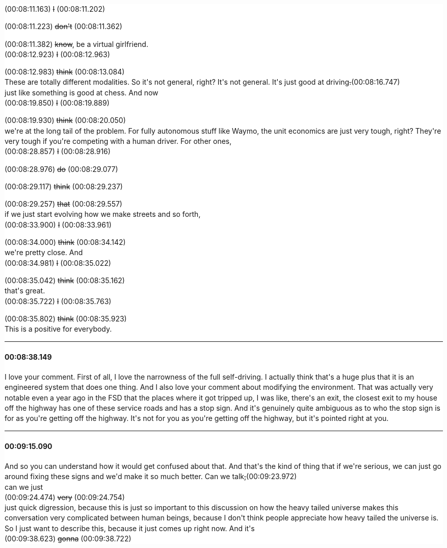 (00:08:11.163) ~~I~~ (00:08:11.202)  
  
(00:08:11.223) ~~don't~~ (00:08:11.362)  
  
(00:08:11.382) ~~know~~, be a virtual girlfriend.   
(00:08:12.923) ~~I~~ (00:08:12.963)  
  
(00:08:12.983) ~~think~~ (00:08:13.084)  
These are totally different modalities. So it's not general, right? It's not general. It's just good at driving~~.~~(00:08:16.747)  
just like something is good at chess. And now   
(00:08:19.850) ~~I~~ (00:08:19.889)  
  
(00:08:19.930) ~~think~~ (00:08:20.050)  
we're at the long tail of the problem. For fully autonomous stuff like Waymo, the unit economics are just very tough, right? They're very tough if you're competing with a human driver. For other ones,   
(00:08:28.857) ~~I~~ (00:08:28.916)  
  
(00:08:28.976) ~~do~~ (00:08:29.077)  
  
(00:08:29.117) ~~think~~ (00:08:29.237)  
  
(00:08:29.257) ~~that~~ (00:08:29.557)  
if we just start evolving how we make streets and so forth,   
(00:08:33.900) ~~I~~ (00:08:33.961)  
  
(00:08:34.000) ~~think~~ (00:08:34.142)  
we're pretty close. And   
(00:08:34.981) ~~I~~ (00:08:35.022)  
  
(00:08:35.042) ~~think~~ (00:08:35.162)  
that's great.   
(00:08:35.722) ~~I~~ (00:08:35.763)  
  
(00:08:35.802) ~~think~~ (00:08:35.923)  
This is a positive for everybody. 


---


#### 00:08:38.149

I love your comment. First of all, I love the narrowness of the full self-driving. I actually think that's a huge plus that it is an engineered system that does one thing. And I also love your comment about modifying the environment. That was actually very notable even a year ago in the FSD that the places where it got tripped up, I was like, there's an exit, the closest exit to my house off the highway has one of these service roads and has a stop sign. And it's genuinely quite ambiguous as to who the stop sign is for as you're getting off the highway. It's not for you as you're getting off the highway, but it's pointed right at you. 


---


#### 00:09:15.090

And so you can understand how it would get confused about that. And that's the kind of thing that if we're serious, we can just go around fixing these signs and we'd make it so much better. Can we talk~~,~~(00:09:23.972)  
can we just   
(00:09:24.474) ~~very~~ (00:09:24.754)  
just quick digression, because this is just so important to this discussion on how the heavy tailed universe makes this conversation very complicated between human beings, because I don't think people appreciate how heavy tailed the universe is. So I just want to describe this, because it just comes up right now. And it's   
(00:09:38.623) ~~gonna~~ (00:09:38.722)  
  